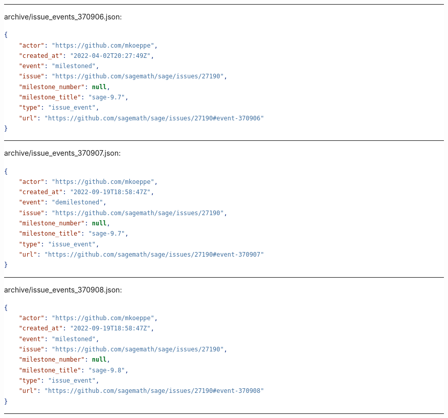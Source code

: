 

---

archive/issue_events_370906.json:
```json
{
    "actor": "https://github.com/mkoeppe",
    "created_at": "2022-04-02T20:27:49Z",
    "event": "milestoned",
    "issue": "https://github.com/sagemath/sage/issues/27190",
    "milestone_number": null,
    "milestone_title": "sage-9.7",
    "type": "issue_event",
    "url": "https://github.com/sagemath/sage/issues/27190#event-370906"
}
```



---

archive/issue_events_370907.json:
```json
{
    "actor": "https://github.com/mkoeppe",
    "created_at": "2022-09-19T18:58:47Z",
    "event": "demilestoned",
    "issue": "https://github.com/sagemath/sage/issues/27190",
    "milestone_number": null,
    "milestone_title": "sage-9.7",
    "type": "issue_event",
    "url": "https://github.com/sagemath/sage/issues/27190#event-370907"
}
```



---

archive/issue_events_370908.json:
```json
{
    "actor": "https://github.com/mkoeppe",
    "created_at": "2022-09-19T18:58:47Z",
    "event": "milestoned",
    "issue": "https://github.com/sagemath/sage/issues/27190",
    "milestone_number": null,
    "milestone_title": "sage-9.8",
    "type": "issue_event",
    "url": "https://github.com/sagemath/sage/issues/27190#event-370908"
}
```



---
